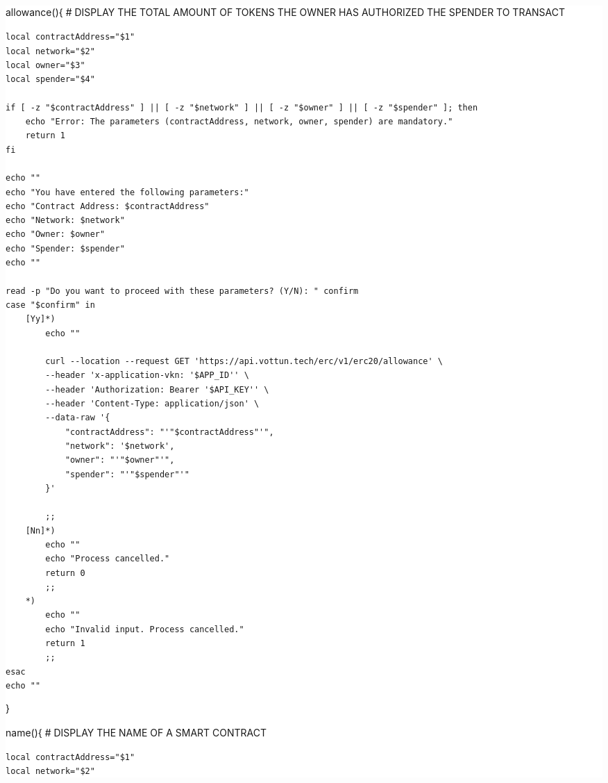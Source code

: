 allowance(){ # DISPLAY THE TOTAL AMOUNT OF TOKENS THE OWNER HAS AUTHORIZED THE SPENDER TO TRANSACT 

    local contractAddress="$1"
    local network="$2"
    local owner="$3"
    local spender="$4"

    if [ -z "$contractAddress" ] || [ -z "$network" ] || [ -z "$owner" ] || [ -z "$spender" ]; then
        echo "Error: The parameters (contractAddress, network, owner, spender) are mandatory."
        return 1
    fi

    echo ""
    echo "You have entered the following parameters:"
    echo "Contract Address: $contractAddress"
    echo "Network: $network"
    echo "Owner: $owner"
    echo "Spender: $spender"
    echo ""

    read -p "Do you want to proceed with these parameters? (Y/N): " confirm
    case "$confirm" in
        [Yy]*)
            echo ""

            curl --location --request GET 'https://api.vottun.tech/erc/v1/erc20/allowance' \
            --header 'x-application-vkn: '$APP_ID'' \
            --header 'Authorization: Bearer '$API_KEY'' \
            --header 'Content-Type: application/json' \
            --data-raw '{
                "contractAddress": "'"$contractAddress"'",
                "network": '$network',
                "owner": "'"$owner"'",
                "spender": "'"$spender"'"
            }'

            ;;
        [Nn]*)
            echo ""
            echo "Process cancelled."
            return 0
            ;;
        *)
            echo ""
            echo "Invalid input. Process cancelled."
            return 1
            ;;
    esac
    echo ""
}

name(){ # DISPLAY THE NAME OF A SMART CONTRACT

    local contractAddress="$1"
    local network="$2"
